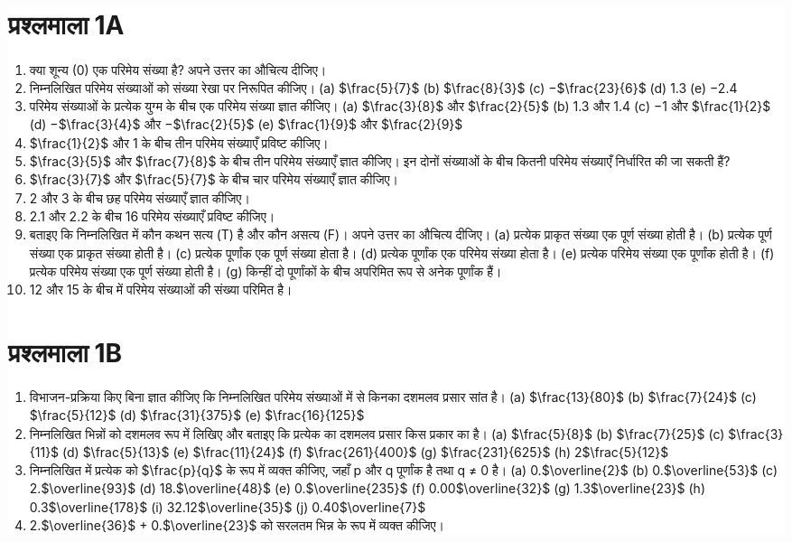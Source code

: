 # प्रश्लमाला 1A

1. क्या शून्य (0) एक परिमेय संख्या है? अपने उत्तर का औचित्य दीजिए।
2. निम्नलिखित परिमेय संख्याओं को संख्या रेखा पर निरूपित कीजिए।
   (a) $\frac{5}{7}$
   (b) $\frac{8}{3}$
   (c) −$\frac{23}{6}$
   (d) 1.3
   (e) −2.4
3. परिमेय संख्याओं के प्रत्येक युग्म के बीच एक परिमेय संख्या ज्ञात कीजिए।
   (a) $\frac{3}{8}$ और $\frac{2}{5}$
   (b) 1.3 और 1.4
   (c) −1 और $\frac{1}{2}$
   (d) −$\frac{3}{4}$ और −$\frac{2}{5}$
   (e) $\frac{1}{9}$ और $\frac{2}{9}$
4. $\frac{1}{2}$ और 1 के बीच तीन परिमेय संख्याएँ प्रविष्ट कीजिए।
5. $\frac{3}{5}$ और $\frac{7}{8}$ के बीच तीन परिमेय संख्याएँ ज्ञात कीजिए। इन दोनों संख्याओं के बीच कितनी परिमेय संख्याएँ निर्धारित की जा सकती हैं?
6. $\frac{3}{7}$ और $\frac{5}{7}$ के बीच चार परिमेय संख्याएँ ज्ञात कीजिए।
7. 2 और 3 के बीच छह परिमेय संख्याएँ ज्ञात कीजिए।
8. 2.1 और 2.2 के बीच 16 परिमेय संख्याएँ प्रविष्ट कीजिए।
9. बताइए कि निम्नलिखित में कौन कथन सत्य (T) है और कौन असत्य (F)। अपने उत्तर का औचित्य दीजिए।
   (a) प्रत्येक प्राकृत संख्या एक पूर्ण संख्या होती है।
   (b) प्रत्येक पूर्ण संख्या एक प्राकृत संख्या होती है।
   (c) प्रत्येक पूर्णांक एक पूर्ण संख्या होता है।
   (d) प्रत्येक पूर्णांक एक परिमेय संख्या होता है।
   (e) प्रत्येक परिमेय संख्या एक पूर्णांक होती है।
   (f) प्रत्येक परिमेय संख्या एक पूर्ण संख्या होती है।
   (g) किन्हीं दो पूर्णांकों के बीच अपरिमित रूप से अनेक पूर्णांक हैं।
10. 12 और 15 के बीच में परिमेय संख्याओं की संख्या परिमित है।

# प्रश्लमाला 1B

1. विभाजन-प्रक्रिया किए बिना ज्ञात कीजिए कि निम्नलिखित परिमेय संख्याओं में से किनका दशमलव प्रसार सांत है।
   (a) $\frac{13}{80}$
   (b) $\frac{7}{24}$
   (c) $\frac{5}{12}$
   (d) $\frac{31}{375}$
   (e) $\frac{16}{125}$
2. निम्नलिखित भिन्नों को दशमलव रूप में लिखिए और बताइए कि प्रत्येक का दशमलव प्रसार किस प्रकार का है।
   (a) $\frac{5}{8}$
   (b) $\frac{7}{25}$
   (c) $\frac{3}{11}$
   (d) $\frac{5}{13}$
   (e) $\frac{11}{24}$
   (f) $\frac{261}{400}$
   (g) $\frac{231}{625}$
   (h) 2$\frac{5}{12}$
3. निम्नलिखित में प्रत्येक को $\frac{p}{q}$ के रूप में व्यक्त कीजिए, जहाँ p और q पूर्णांक है तथा q ≠ 0 है।
   (a) 0.$\overline{2}$
   (b) 0.$\overline{53}$
   (c) 2.$\overline{93}$
   (d) 18.$\overline{48}$
   (e) 0.$\overline{235}$
   (f) 0.00$\overline{32}$
   (g) 1.3$\overline{23}$
   (h) 0.3$\overline{178}$
   (i) 32.12$\overline{35}$
   (j) 0.40$\overline{7}$
4. 2.$\overline{36}$ + 0.$\overline{23}$ को सरलतम भिन्न के रूप में व्यक्त कीजिए।